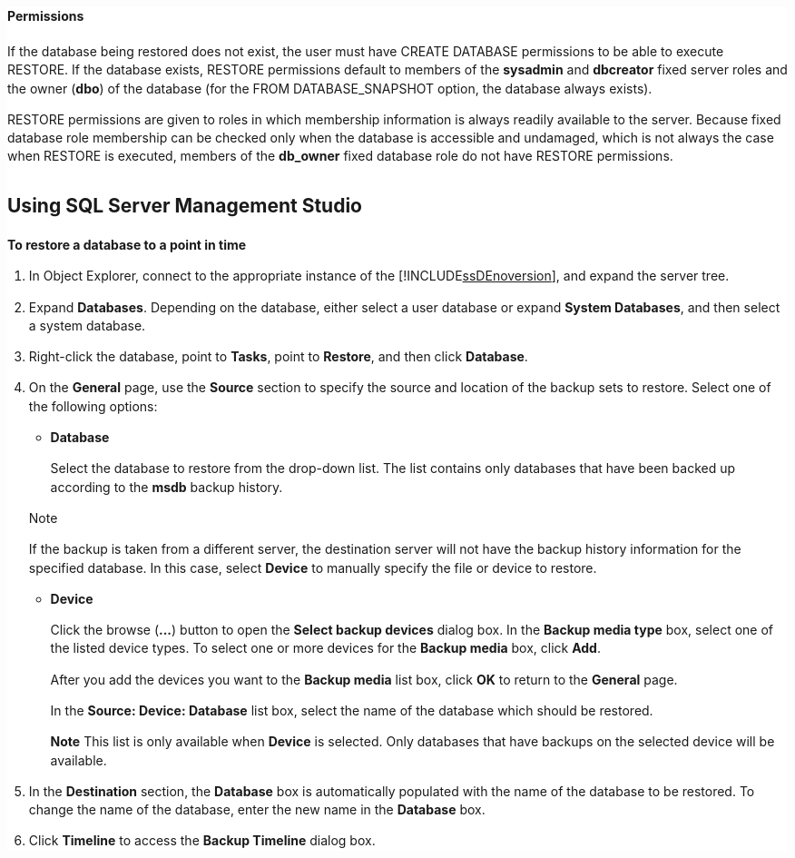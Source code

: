 ####  <a name="Permissions"></a> Permissions  
 If the database being restored does not exist, the user must have CREATE DATABASE permissions to be able to execute RESTORE. If the database exists, RESTORE permissions default to members of the **sysadmin** and **dbcreator** fixed server roles and the owner (**dbo**) of the database (for the FROM DATABASE_SNAPSHOT option, the database always exists).  
  
 RESTORE permissions are given to roles in which membership information is always readily available to the server. Because fixed database role membership can be checked only when the database is accessible and undamaged, which is not always the case when RESTORE is executed, members of the **db_owner** fixed database role do not have RESTORE permissions.  
  
##  <a name="SSMSProcedure"></a> Using SQL Server Management Studio  
 **To restore a database to a point in time**  
  
1.  In Object Explorer, connect to the appropriate instance of the [!INCLUDE[ssDEnoversion](../../includes/ssdenoversion-md.md)], and expand the server tree.  
  
2.  Expand **Databases**. Depending on the database, either select a user database or expand **System Databases**, and then select a system database.  
  
3.  Right-click the database, point to **Tasks**, point to **Restore**, and then click **Database**.  
  
4.  On the **General** page, use the **Source** section to specify the source and location of the backup sets to restore. Select one of the following options:  
  
    -   **Database**  
  
         Select the database to restore from the drop-down list. The list contains only databases that have been backed up according to the **msdb** backup history.  
  
    > [!NOTE]  
    >  If the backup is taken from a different server, the destination server will not have the backup history information for the specified database. In this case, select **Device** to manually specify the file or device to restore.  
  
    -   **Device**  
  
         Click the browse (**...**) button to open the **Select backup devices** dialog box. In the **Backup media type** box, select one of the listed device types. To select one or more devices for the **Backup media** box, click **Add**.  
  
         After you add the devices you want to the **Backup media** list box, click **OK** to return to the **General** page.  
  
         In the **Source: Device: Database** list box, select the name of the database which should be restored.  
  
         **Note** This list is only available when **Device** is selected. Only databases that have backups on the selected device will be available.  
  
5.  In the **Destination** section, the **Database** box is automatically populated with the name of the database to be restored. To change the name of the database, enter the new name in the **Database** box.  
  
6.  Click **Timeline** to access the **Backup Timeline** dialog box.  
  